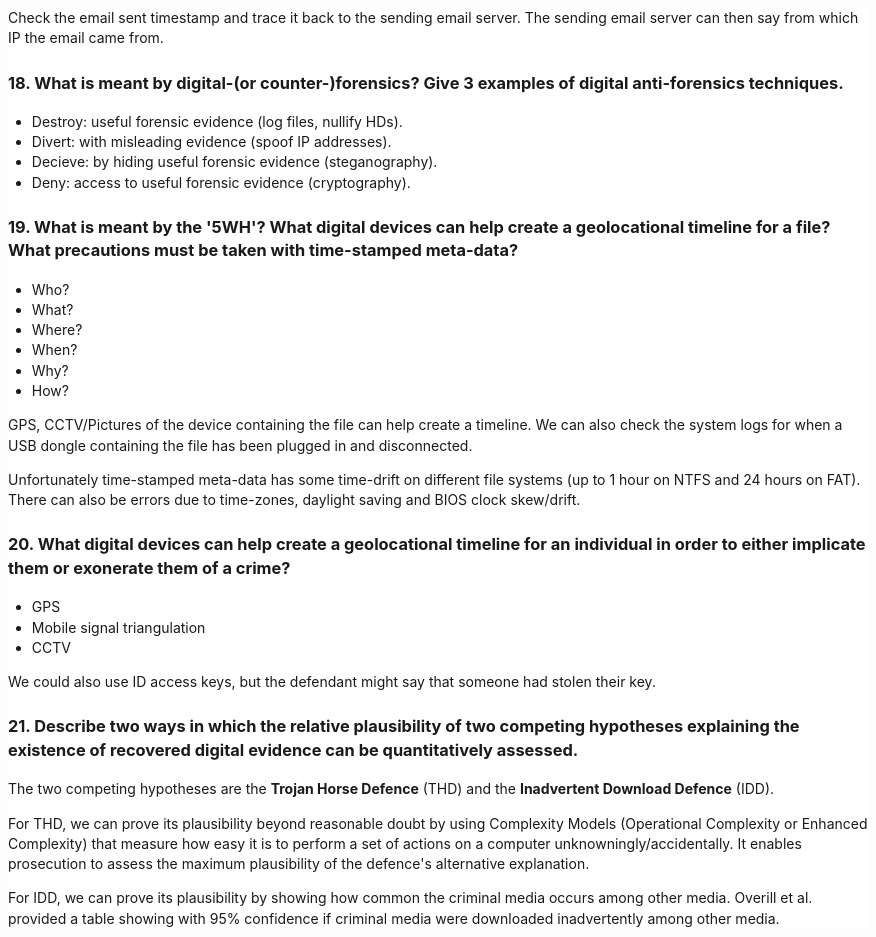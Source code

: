 Check the email sent timestamp and trace it back to the sending email server. The sending email server can then say from which IP the email came from.

### 18. What is meant by digital-(or counter-)forensics? Give 3 examples of digital anti-forensics techniques.

* Destroy: useful forensic evidence (log files, nullify HDs).
* Divert: with misleading evidence (spoof IP addresses).
* Decieve: by hiding useful forensic evidence (steganography).
* Deny: access to useful forensic evidence (cryptography).

### 19. What is meant by the '5WH'? What digital devices can help create a geolocational timeline for a file? What precautions must be taken with time-stamped meta-data?

* Who?
* What?
* Where?
* When?
* Why?
* How?

GPS, CCTV/Pictures of the device containing the file can help create a timeline. We can also check the system logs for when a USB dongle containing the file has been plugged in and disconnected.

Unfortunately time-stamped meta-data has some time-drift on different file systems (up to 1 hour on NTFS and 24 hours on FAT). There can also be errors due to time-zones, daylight saving and BIOS clock skew/drift.

### 20. What digital devices can help create a geolocational timeline for an individual in order to either implicate them or exonerate them of a crime?

* GPS
* Mobile signal triangulation
* CCTV

We could also use ID access keys, but the defendant might say that someone had stolen their key.


### 21. Describe two ways in which the relative plausibility of two competing hypotheses explaining the existence of recovered digital evidence can be quantitatively assessed.

The two competing hypotheses are the **Trojan Horse Defence** (THD) and the **Inadvertent Download Defence** (IDD).

For THD, we can prove its plausibility beyond reasonable doubt by using Complexity Models (Operational Complexity or Enhanced Complexity) that measure how easy it is to perform a set of actions on a computer unknowningly/accidentally. It enables prosecution to assess the maximum plausibility of the defence's alternative explanation.

For IDD, we can prove its plausibility by showing how common the criminal media occurs among other media. Overill et al. provided a table showing with 95% confidence if criminal media were downloaded inadvertently among other media.
